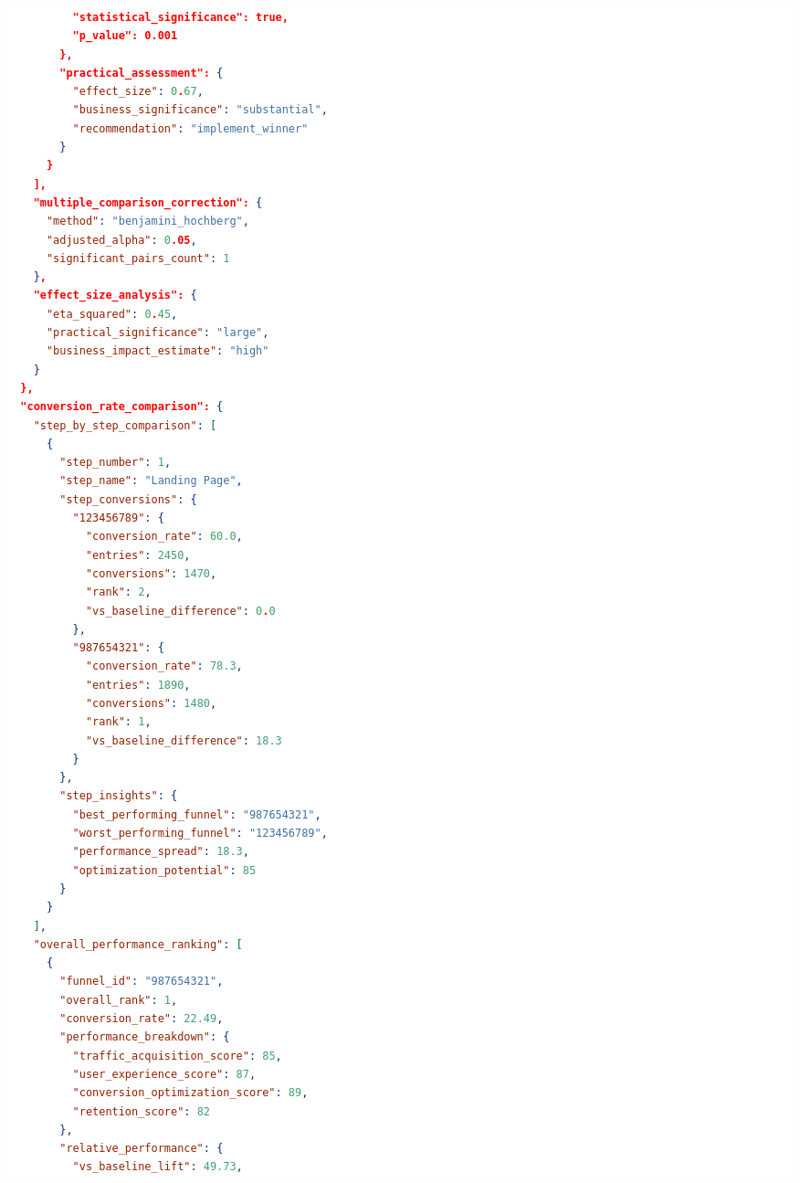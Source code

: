 ```json
          "statistical_significance": true,
          "p_value": 0.001
        },
        "practical_assessment": {
          "effect_size": 0.67,
          "business_significance": "substantial",
          "recommendation": "implement_winner"
        }
      }
    ],
    "multiple_comparison_correction": {
      "method": "benjamini_hochberg",
      "adjusted_alpha": 0.05,
      "significant_pairs_count": 1
    },
    "effect_size_analysis": {
      "eta_squared": 0.45,
      "practical_significance": "large",
      "business_impact_estimate": "high"
    }
  },
  "conversion_rate_comparison": {
    "step_by_step_comparison": [
      {
        "step_number": 1,
        "step_name": "Landing Page",
        "step_conversions": {
          "123456789": {
            "conversion_rate": 60.0,
            "entries": 2450,
            "conversions": 1470,
            "rank": 2,
            "vs_baseline_difference": 0.0
          },
          "987654321": {
            "conversion_rate": 78.3,
            "entries": 1890,
            "conversions": 1480,
            "rank": 1,
            "vs_baseline_difference": 18.3
          }
        },
        "step_insights": {
          "best_performing_funnel": "987654321",
          "worst_performing_funnel": "123456789",
          "performance_spread": 18.3,
          "optimization_potential": 85
        }
      }
    ],
    "overall_performance_ranking": [
      {
        "funnel_id": "987654321",
        "overall_rank": 1,
        "conversion_rate": 22.49,
        "performance_breakdown": {
          "traffic_acquisition_score": 85,
          "user_experience_score": 87,
          "conversion_optimization_score": 89,
          "retention_score": 82
        },
        "relative_performance": {
          "vs_baseline_lift": 49.73,
```
